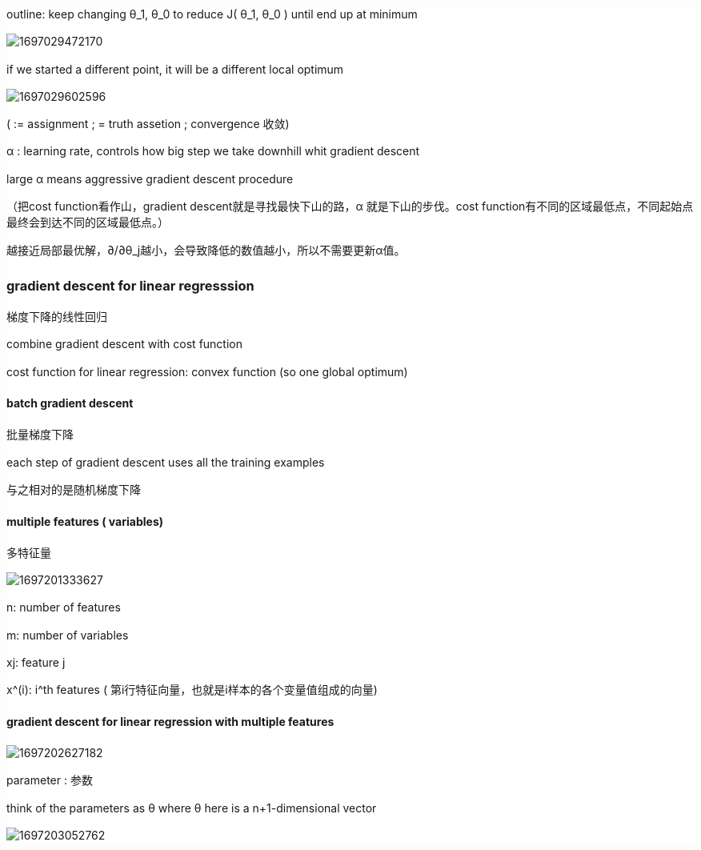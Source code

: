 outline: keep changing θ_1, θ_0  to reduce J( θ_1, θ_0 ) until end up at minimum

![1697029472170](C:\Users\Administrator\AppData\Roaming\Typora\typora-user-images\1697029472170.png)

if we started a different point, it will be a different local optimum

![1697029602596](C:\Users\Administrator\AppData\Roaming\Typora\typora-user-images\1697029602596.png)

( := assignment ; = truth assetion ; convergence 收敛)

α : learning rate, controls how big step we take downhill whit gradient descent

large α means aggressive gradient descent procedure

（把cost function看作山，gradient descent就是寻找最快下山的路，α 就是下山的步伐。cost function有不同的区域最低点，不同起始点最终会到达不同的区域最低点。）

越接近局部最优解，∂/∂θ_j越小，会导致降低的数值越小，所以不需要更新α值。

### gradient descent for linear regresssion

梯度下降的线性回归

combine gradient descent with cost function

cost function for linear regression: convex function (so one global optimum) 

#### batch gradient descent

批量梯度下降

each step of gradient descent uses all the training examples

与之相对的是随机梯度下降

#### multiple features ( variables) 

多特征量

![1697201333627](C:\Users\Administrator\AppData\Roaming\Typora\typora-user-images\1697201333627.png)

n: number of features 

m: number of variables

xj: feature j

x^(i): i^th features ( 第i行特征向量，也就是i样本的各个变量值组成的向量)

#### gradient descent for linear regression with multiple features

![1697202627182](C:\Users\Administrator\AppData\Roaming\Typora\typora-user-images\1697202627182.png)

parameter : 参数

think of the parameters as θ where θ here is a n+1-dimensional vector

![1697203052762](C:\Users\Administrator\AppData\Roaming\Typora\typora-user-images\1697203052762.png)
